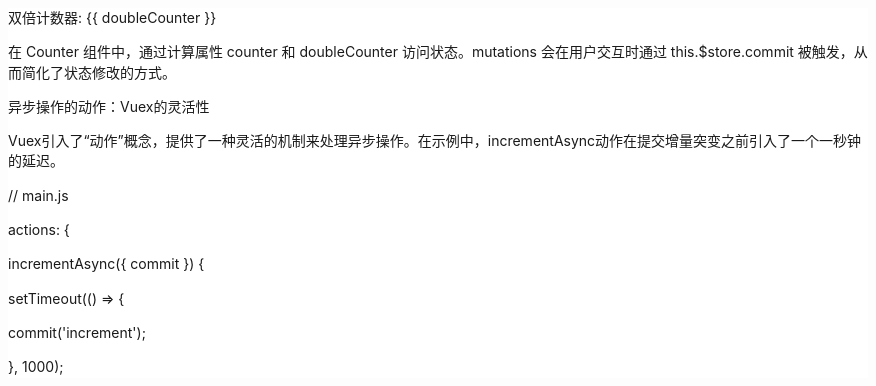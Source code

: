 <p>双倍计数器: {{ doubleCounter }}</p>

</div>

</template>

<script>

export default {

computed: {

counter() {

return this.$store.state.counter;

},

doubleCounter() {

return this.$store.getters.doubleCounter;

}

},

methods: {

increment() {

this.$store.commit('increment');

},

incrementAsync() {

this.$store.dispatch('incrementAsync');

}

}

};

</script>

在 Counter 组件中，通过计算属性 counter 和 doubleCounter 访问状态。mutations 会在用户交互时通过 this.$store.commit 被触发，从而简化了状态修改的方式。

异步操作的动作：Vuex的灵活性

Vuex引入了“动作”概念，提供了一种灵活的机制来处理异步操作。在示例中，incrementAsync动作在提交增量突变之前引入了一个一秒钟的延迟。

// main.js

actions: {

incrementAsync({ commit }) {

setTimeout(() => {

commit('increment');

}, 1000);
